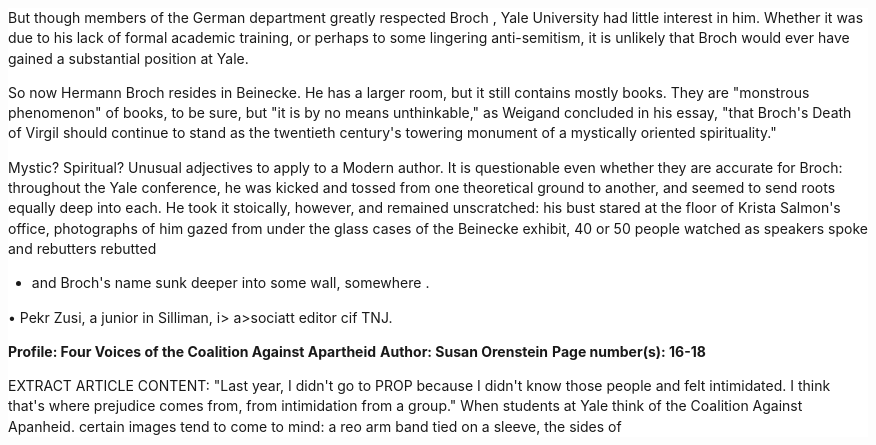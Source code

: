 But though 
members of the German department 
greatly respected Broch , Yale 
University had little interest in him. 
Whether it was due to his lack of 
formal academic training, or perhaps 
to some lingering anti-semitism, it is 
unlikely that Broch would ever have 
gained a substantial position at Yale. 


So now Hermann Broch resides in 
Beinecke. He has a larger room, but it 
still contains mostly books. They are 
"monstrous phenomenon" of books, to 
be sure, but "it is by no means 
unthinkable," as Weigand concluded 
in his essay, "that Broch's Death of Virgil 
should continue to stand as the 
twentieth 
century's 
towering 
monument of a mystically oriented 
spirituality." 


Mystic? Spiritual? 
Unusual adjectives to apply to a 
Modern author. It is questionable even 
whether they are accurate for Broch: 
throughout the Yale conference, he 
was kicked and tossed from one 
theoretical ground to another, and 
seemed to send roots equally deep into 
each. He took it stoically, however, 
and remained unscratched: his bust 
stared at the floor of Krista Salmon's 
office, photographs of him gazed from 
under the glass cases of the Beinecke 
exhibit, 40 or 50 people watched as 
speakers spoke and rebutters rebutted 
- and Broch's name sunk deeper into 
some wall, somewhere . 


• 
Pekr Zusi, a junior in Silliman, i> a>sociatt 
editor cif TNJ.


**Profile: Four Voices of the Coalition Against Apartheid**
**Author: Susan Orenstein**
**Page number(s): 16-18**

EXTRACT ARTICLE CONTENT:
"Last year, I didn't go 
to PROP because I 
didn't know those 
people and felt 
intimidated. I think 
that's where prejudice 
comes from, from 
intimidation from a 
group." 
When students at Yale think of the 
Coalition Against Apanheid. certain 
images tend to come to mind: a reo 
arm band tied on a sleeve, the sides of 